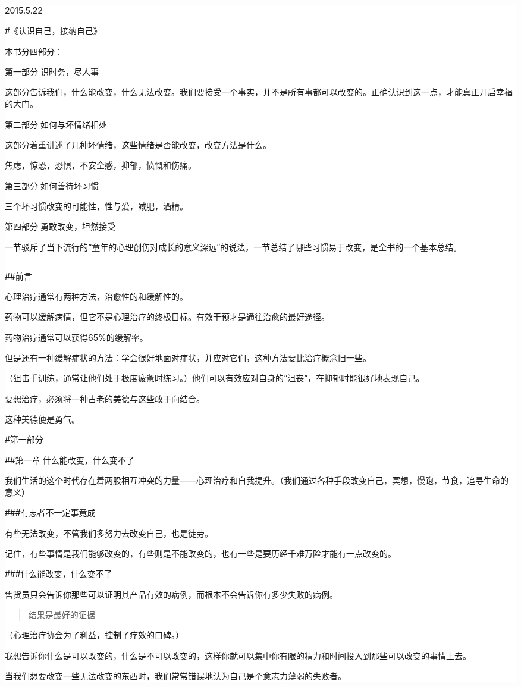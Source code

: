
2015.5.22 

#《认识自己，接纳自己》

本书分四部分：

第一部分 识时务，尽人事

这部分告诉我们，什么能改变，什么无法改变。我们要接受一个事实，并不是所有事都可以改变的。正确认识到这一点，才能真正开启幸福的大门。

第二部分 如何与坏情绪相处

这部分着重讲述了几种坏情绪，这些情绪是否能改变，改变方法是什么。

焦虑，惊恐，恐惧，不安全感，抑郁，愤慨和伤痛。

第三部分 如何善待坏习惯

三个坏习惯改变的可能性，性与爱，减肥，酒精。

第四部分 勇敢改变，坦然接受

一节驳斥了当下流行的“童年的心理创伤对成长的意义深远”的说法，一节总结了哪些习惯易于改变，是全书的一个基本总结。


----------
##前言

心理治疗通常有两种方法，治愈性的和缓解性的。

药物可以缓解病情，但它不是心理治疗的终极目标。有效干预才是通往治愈的最好途径。

药物治疗通常可以获得65%的缓解率。

但是还有一种缓解症状的方法：学会很好地面对症状，并应对它们，这种方法要比治疗概念旧一些。

（狙击手训练，通常让他们处于极度疲惫时练习。）他们可以有效应对自身的“沮丧”，在抑郁时能很好地表现自己。

要想治疗，必须将一种古老的美德与这些敢于向结合。

这种美德便是勇气。

#第一部分

##第一章 什么能改变，什么变不了

我们生活的这个时代存在着两股相互冲突的力量——心理治疗和自我提升。（我们通过各种手段改变自己，冥想，慢跑，节食，追寻生命的意义）

###有志者不一定事竟成

有些无法改变，不管我们多努力去改变自己，也是徒劳。

记住，有些事情是我们能够改变的，有些则是不能改变的，也有一些是要历经千难万险才能有一点改变的。

###什么能改变，什么变不了

售货员只会告诉你那些可以证明其产品有效的病例，而根本不会告诉你有多少失败的病例。

> 结果是最好的证据

（心理治疗协会为了利益，控制了疗效的口碑。）

我想告诉你什么是可以改变的，什么是不可以改变的，这样你就可以集中你有限的精力和时间投入到那些可以改变的事情上去。

当我们想要改变一些无法改变的东西时，我们常常错误地认为自己是个意志力薄弱的失败者。
